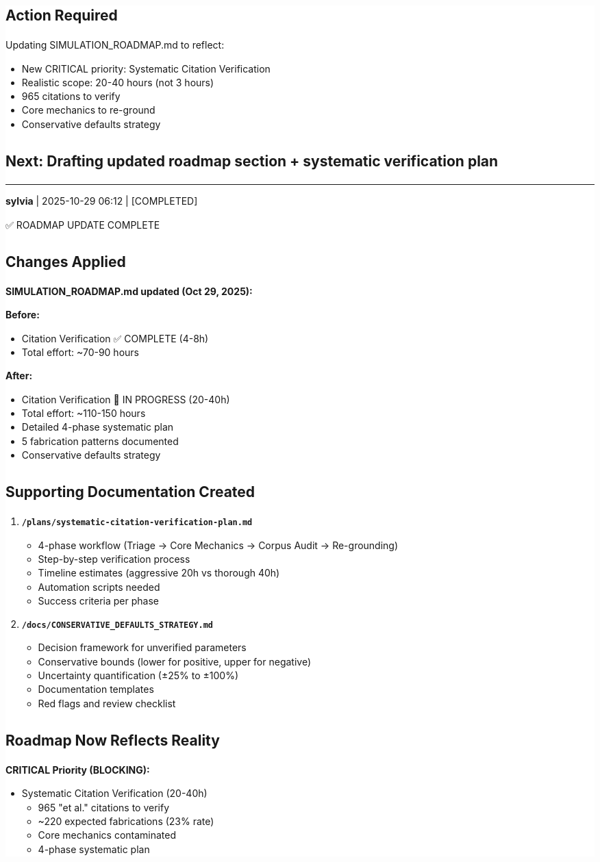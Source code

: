 ## Action Required

Updating SIMULATION_ROADMAP.md to reflect:
- New CRITICAL priority: Systematic Citation Verification
- Realistic scope: 20-40 hours (not 3 hours)
- 965 citations to verify
- Core mechanics to re-ground
- Conservative defaults strategy

**Next:** Drafting updated roadmap section + systematic verification plan
---

---
**sylvia** | 2025-10-29 06:12 | [COMPLETED]

✅ ROADMAP UPDATE COMPLETE

## Changes Applied

**SIMULATION_ROADMAP.md updated (Oct 29, 2025):**

**Before:**
- Citation Verification ✅ COMPLETE (4-8h)
- Total effort: ~70-90 hours

**After:**
- Citation Verification 🔴 IN PROGRESS (20-40h)
- Total effort: ~110-150 hours
- Detailed 4-phase systematic plan
- 5 fabrication patterns documented
- Conservative defaults strategy

## Supporting Documentation Created

1. **`/plans/systematic-citation-verification-plan.md`**
   - 4-phase workflow (Triage → Core Mechanics → Corpus Audit → Re-grounding)
   - Step-by-step verification process
   - Timeline estimates (aggressive 20h vs thorough 40h)
   - Automation scripts needed
   - Success criteria per phase

2. **`/docs/CONSERVATIVE_DEFAULTS_STRATEGY.md`**
   - Decision framework for unverified parameters
   - Conservative bounds (lower for positive, upper for negative)
   - Uncertainty quantification (±25% to ±100%)
   - Documentation templates
   - Red flags and review checklist

## Roadmap Now Reflects Reality

**CRITICAL Priority (BLOCKING):**
- Systematic Citation Verification (20-40h)
  - 965 "et al." citations to verify
  - ~220 expected fabrications (23% rate)
  - Core mechanics contaminated
  - 4-phase systematic plan

